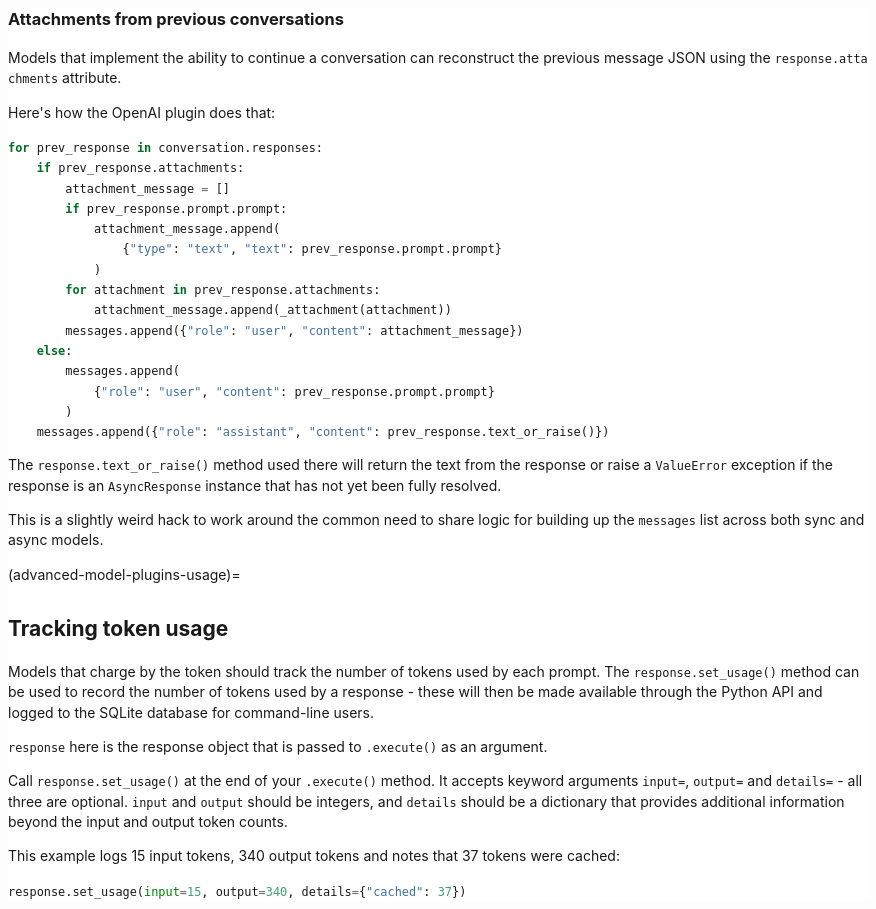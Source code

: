 ### Attachments from previous conversations

Models that implement the ability to continue a conversation can reconstruct the previous message JSON using the `response.attachments` attribute.

Here's how the OpenAI plugin does that:

```python
for prev_response in conversation.responses:
    if prev_response.attachments:
        attachment_message = []
        if prev_response.prompt.prompt:
            attachment_message.append(
                {"type": "text", "text": prev_response.prompt.prompt}
            )
        for attachment in prev_response.attachments:
            attachment_message.append(_attachment(attachment))
        messages.append({"role": "user", "content": attachment_message})
    else:
        messages.append(
            {"role": "user", "content": prev_response.prompt.prompt}
        )
    messages.append({"role": "assistant", "content": prev_response.text_or_raise()})
```
The `response.text_or_raise()` method used there will return the text from the response or raise a `ValueError` exception if the response is an `AsyncResponse` instance that has not yet been fully resolved.

This is a slightly weird hack to work around the common need to share logic for building up the `messages` list across both sync and async models.

(advanced-model-plugins-usage)=

## Tracking token usage

Models that charge by the token should track the number of tokens used by each prompt. The ``response.set_usage()`` method can be used to record the number of tokens used by a response - these will then be made available through the Python API and logged to the SQLite database for command-line users.

`response` here is the response object that is passed to `.execute()` as an argument.

Call ``response.set_usage()`` at the end of your `.execute()` method. It accepts keyword arguments `input=`, `output=` and `details=` - all three are optional. `input` and `output` should be integers, and `details` should be a dictionary that provides additional information beyond the input and output token counts.

This example logs 15 input tokens, 340 output tokens and notes that 37 tokens were cached:

```python
response.set_usage(input=15, output=340, details={"cached": 37})
```
